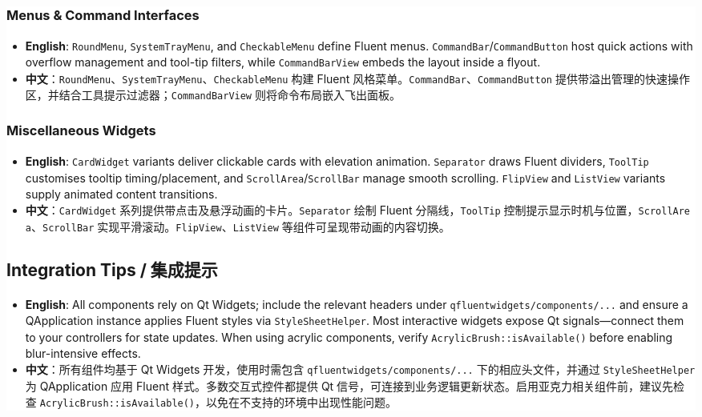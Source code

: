 ### Menus & Command Interfaces
- **English**: `RoundMenu`, `SystemTrayMenu`, and `CheckableMenu` define Fluent menus. `CommandBar`/`CommandButton` host quick actions with overflow management and tool-tip filters, while `CommandBarView` embeds the layout inside a flyout.
- **中文**：`RoundMenu`、`SystemTrayMenu`、`CheckableMenu` 构建 Fluent 风格菜单。`CommandBar`、`CommandButton` 提供带溢出管理的快速操作区，并结合工具提示过滤器；`CommandBarView` 则将命令布局嵌入飞出面板。

### Miscellaneous Widgets
- **English**: `CardWidget` variants deliver clickable cards with elevation animation. `Separator` draws Fluent dividers, `ToolTip` customises tooltip timing/placement, and `ScrollArea`/`ScrollBar` manage smooth scrolling. `FlipView` and `ListView` variants supply animated content transitions.
- **中文**：`CardWidget` 系列提供带点击及悬浮动画的卡片。`Separator` 绘制 Fluent 分隔线，`ToolTip` 控制提示显示时机与位置，`ScrollArea`、`ScrollBar` 实现平滑滚动。`FlipView`、`ListView` 等组件可呈现带动画的内容切换。

## Integration Tips / 集成提示

- **English**: All components rely on Qt Widgets; include the relevant headers under `qfluentwidgets/components/...` and ensure a QApplication instance applies Fluent styles via `StyleSheetHelper`. Most interactive widgets expose Qt signals—connect them to your controllers for state updates. When using acrylic components, verify `AcrylicBrush::isAvailable()` before enabling blur-intensive effects.
- **中文**：所有组件均基于 Qt Widgets 开发，使用时需包含 `qfluentwidgets/components/...` 下的相应头文件，并通过 `StyleSheetHelper` 为 QApplication 应用 Fluent 样式。多数交互式控件都提供 Qt 信号，可连接到业务逻辑更新状态。启用亚克力相关组件前，建议先检查 `AcrylicBrush::isAvailable()`，以免在不支持的环境中出现性能问题。
